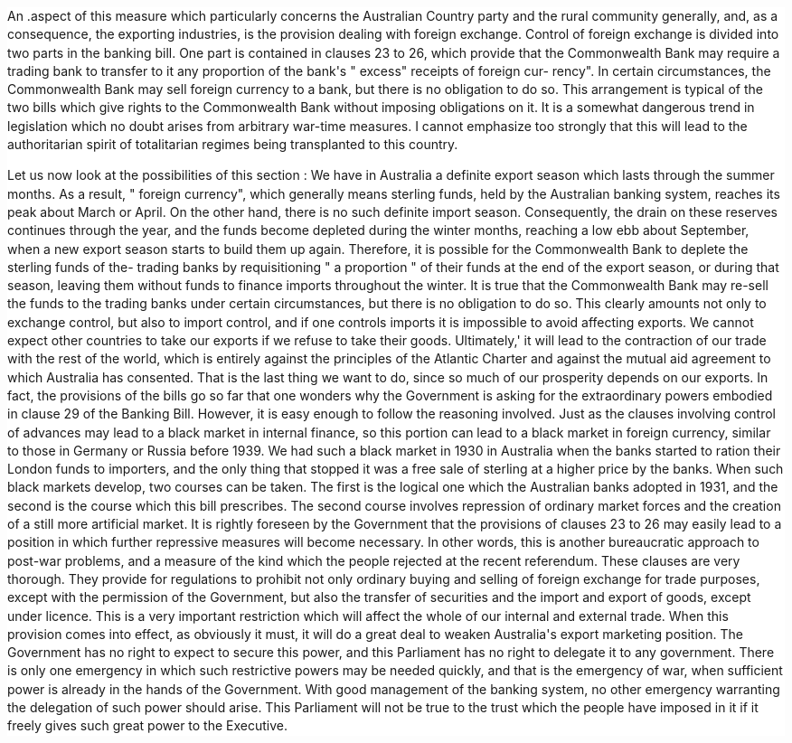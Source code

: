 An .aspect of this measure which particularly concerns the Australian Country party and the rural community generally, and, as a consequence, the exporting industries, is  the provision dealing with foreign exchange. Control of foreign exchange is divided into two parts in the banking bill. One part is contained in clauses 23 to 26, which provide that the Commonwealth Bank may require a trading bank to transfer to it any proportion of the bank's " excess" receipts of foreign cur-  rency".  In certain circumstances, the Commonwealth Bank may sell foreign currency to a bank, but there is no obligation to do so. This arrangement is typical of the two bills which give rights to the Commonwealth Bank without imposing obligations on it. It is a somewhat dangerous trend in legislation which no doubt arises from arbitrary war-time measures. I cannot emphasize too strongly that this will lead to the authoritarian spirit of totalitarian regimes being transplanted to this country. 

Let us now look at the possibilities of this section : We have in Australia a definite export season which lasts through the summer months. As a result, " foreign currency", which generally means sterling funds, held by the Australian banking system, reaches its peak about March or April. On the other hand, there is no such definite import season. Consequently, the drain on these reserves continues through the year, and the funds become depleted during the winter months, reaching a low ebb about September, when a new export season starts to build them up again. Therefore, it is possible for the Commonwealth Bank to deplete the sterling funds of the- trading banks by requisitioning " a proportion " of their funds at the end of the export season, or during that season, leaving them without funds to finance imports throughout the winter. It is true that the Commonwealth Bank may re-sell the funds to the trading banks under certain circumstances, but there is no obligation to do so. This clearly amounts not only to exchange control, but also to import control, and if one controls imports it is impossible to avoid affecting exports. We cannot expect other countries to take our exports if we refuse to take their goods. Ultimately,' it will lead to the contraction of our trade with the rest of the world, which is entirely against the principles of the Atlantic Charter and against the mutual aid agreement to which Australia has consented. That is the last thing we want to do, since so much of our prosperity depends on our exports. In fact, the provisions of the bills go so far that one wonders why the Government is asking for the extraordinary powers embodied in clause 29 of the Banking Bill. However, it is easy enough to  follow the reasoning involved. Just as the clauses involving control of advances may lead to a black market in internal finance, so this portion can lead to a black market in foreign currency, similar to those in Germany or Russia before 1939. We had such a black market in 1930 in Australia when the banks started to ration their London funds to importers, and the only thing that stopped it was a free sale of sterling at a higher price by the banks. When such black markets develop, two courses can be taken. The first is the logical one which the Australian banks adopted in 1931, and the second is the course which this bill prescribes. The second course involves repression of ordinary market forces and the creation of a still more artificial market. It is rightly foreseen by the Government that the provisions of clauses 23 to 26 may easily lead to a position in which further repressive measures will become necessary. In other words, this is another bureaucratic approach to post-war problems, and a measure of the kind which the people rejected at the recent referendum. These clauses are very thorough. They provide for regulations to prohibit not only ordinary buying and selling of foreign exchange for trade purposes, except with the permission of the Government, but also the transfer of securities and the import and export of goods, except under licence. This is a very important restriction which will affect the whole of our internal and external trade. When this provision comes into effect, as obviously it must, it will do a great deal to weaken Australia's export marketing position. The Government has no right to expect to secure this power, and this Parliament has no right to delegate it to any government. There is only one emergency in which such restrictive powers may be needed quickly, and that is the emergency of war, when sufficient power is already in the hands of the Government. With good management of the banking system, no other emergency warranting the delegation of such power should arise. This Parliament will not be true to the trust which the people have imposed in it if it freely gives such great power to the Executive. 
